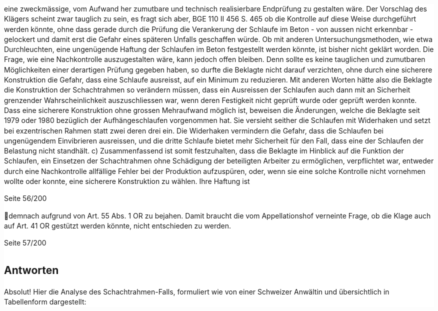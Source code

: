 eine zweckmässige, vom Aufwand her zumutbare und technisch realisierbare Endprüfung zu gestalten wäre.
Der Vorschlag des Klägers scheint zwar tauglich zu sein, es fragt sich aber,
BGE 110 II 456 S. 465
ob die Kontrolle auf diese Weise durchgeführt werden könnte, ohne dass gerade durch die Prüfung die
Verankerung der Schlaufe im Beton - von aussen nicht erkennbar - gelockert und damit erst die Gefahr eines
späteren Unfalls geschaffen würde. Ob mit anderen Untersuchungsmethoden, wie etwa Durchleuchten, eine
ungenügende Haftung der Schlaufen im Beton festgestellt werden könnte, ist bisher nicht geklärt worden.
Die Frage, wie eine Nachkontrolle auszugestalten wäre, kann jedoch offen bleiben. Denn sollte es keine
tauglichen und zumutbaren Möglichkeiten einer derartigen Prüfung gegeben haben, so durfte die Beklagte
nicht darauf verzichten, ohne durch eine sicherere Konstruktion die Gefahr, dass eine Schlaufe ausreisst, auf
ein Minimum zu reduzieren. Mit anderen Worten hätte also die Beklagte die Konstruktion der Schachtrahmen
so verändern müssen, dass ein Ausreissen der Schlaufen auch dann mit an Sicherheit grenzender
Wahrscheinlichkeit auszuschliessen war, wenn deren Festigkeit nicht geprüft wurde oder geprüft werden
konnte. Dass eine sicherere Konstruktion ohne grossen Mehraufwand möglich ist, beweisen die Änderungen,
welche die Beklagte seit 1979 oder 1980 bezüglich der Aufhängeschlaufen vorgenommen hat. Sie versieht
seither die Schlaufen mit Widerhaken und setzt bei exzentrischen Rahmen statt zwei deren drei ein. Die
Widerhaken vermindern die Gefahr, dass die Schlaufen bei ungenügendem Einvibrieren ausreissen, und die
dritte Schlaufe bietet mehr Sicherheit für den Fall, dass eine der Schlaufen der Belastung nicht standhält.
c) Zusammenfassend ist somit festzuhalten, dass die Beklagte im Hinblick auf die Funktion der Schlaufen,
ein Einsetzen der Schachtrahmen ohne Schädigung der beteiligten Arbeiter zu ermöglichen, verpflichtet war,
entweder durch eine Nachkontrolle allfällige Fehler bei der Produktion aufzuspüren, oder, wenn sie eine
solche Kontrolle nicht vornehmen wollte oder konnte, eine sicherere Konstruktion zu wählen. Ihre Haftung ist

Seite 56/200

demnach aufgrund von Art. 55 Abs. 1 OR zu bejahen. Damit braucht die vom Appellationshof verneinte Frage,
ob die Klage auch auf Art. 41 OR gestützt werden könnte, nicht entschieden zu werden.

Seite 57/200




## Antworten
Absolut! Hier die Analyse des Schachtrahmen-Falls, formuliert wie von einer Schweizer Anwältin und übersichtlich in Tabellenform dargestellt:
